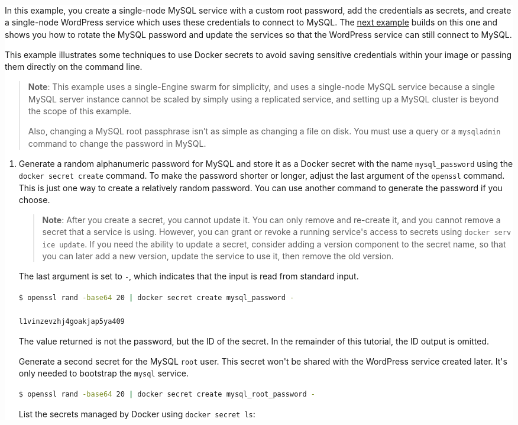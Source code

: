 In this example, you create a single-node MySQL service with a custom root
password, add the credentials as secrets, and create a single-node WordPress
service which uses these credentials to connect to MySQL. The
[next example](#example-rotate-a-secret) builds on this one and shows you how to
rotate the MySQL password and update the services so that the WordPress service
can still connect to MySQL.

This example illustrates some techniques to use Docker secrets to avoid saving
sensitive credentials within your image or passing them directly on the command
line.

> **Note**: This example uses a single-Engine swarm for simplicity, and uses a
> single-node MySQL service because a single MySQL server instance cannot be
> scaled by simply using a replicated service, and setting up a MySQL cluster is
> beyond the scope of this example.
>
> Also, changing a MySQL root passphrase isn’t as simple as changing
> a file on disk. You must use a query or a `mysqladmin` command to change the
> password in MySQL.

1.  Generate a random alphanumeric password for MySQL and store it as a Docker
    secret with the name `mysql_password` using the `docker secret create`
    command. To make the password shorter or longer, adjust the last argument of
    the `openssl` command. This is just one way to create a relatively random
    password. You can use another command to generate the password if you
    choose.

    > **Note**: After you create a secret, you cannot update it. You can only
    > remove and re-create it, and you cannot remove a secret that a service is
    > using. However, you can grant or revoke a running service's access to
    > secrets using `docker service update`. If you need the ability to update a
    > secret, consider adding a version component to the secret name, so that you
    > can later add a new version, update the service to use it, then remove the
    > old version.

    The last argument is set to `-`, which indicates that the input is read from
    standard input.

    ```bash
    $ openssl rand -base64 20 | docker secret create mysql_password -

    l1vinzevzhj4goakjap5ya409
    ```

    The value returned is not the password, but the ID of the secret. In the
    remainder of this tutorial, the ID output is omitted.

    Generate a second secret for the MySQL `root` user. This secret won't be
    shared with the WordPress service created later. It's only needed to
    bootstrap the `mysql` service.

    ```bash
    $ openssl rand -base64 20 | docker secret create mysql_root_password -
    ```

    List the secrets managed by Docker using `docker secret ls`:
